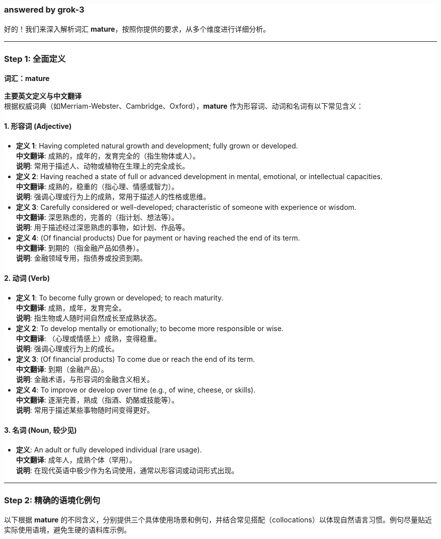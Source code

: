 ### answered by grok-3
好的！我们来深入解析词汇 **mature**，按照你提供的要求，从多个维度进行详细分析。

---

### Step 1: 全面定义

**词汇：mature**

**主要英文定义与中文翻译**  
根据权威词典（如Merriam-Webster、Cambridge、Oxford），**mature** 作为形容词、动词和名词有以下常见含义：

#### 1. 形容词 (Adjective)  
   - **定义 1**: Having completed natural growth and development; fully grown or developed.  
     **中文翻译**: 成熟的，成年的，发育完全的（指生物体或人）。  
     **说明**: 常用于描述人、动物或植物在生理上的完全成长。  
   - **定义 2**: Having reached a state of full or advanced development in mental, emotional, or intellectual capacities.  
     **中文翻译**: 成熟的，稳重的（指心理、情感或智力）。  
     **说明**: 强调心理或行为上的成熟，常用于描述人的性格或思维。  
   - **定义 3**: Carefully considered or well-developed; characteristic of someone with experience or wisdom.  
     **中文翻译**: 深思熟虑的，完善的（指计划、想法等）。  
     **说明**: 用于描述经过深思熟虑的事物，如计划、作品等。  
   - **定义 4**: (Of financial products) Due for payment or having reached the end of its term.  
     **中文翻译**: 到期的（指金融产品如债券）。  
     **说明**: 金融领域专用，指债券或投资到期。

#### 2. 动词 (Verb)  
   - **定义 1**: To become fully grown or developed; to reach maturity.  
     **中文翻译**: 成熟，成年，发育完全。  
     **说明**: 指生物或人随时间自然成长至成熟状态。  
   - **定义 2**: To develop mentally or emotionally; to become more responsible or wise.  
     **中文翻译**: （心理或情感上）成熟，变得稳重。  
     **说明**: 强调心理或行为上的成长。  
   - **定义 3**: (Of financial products) To come due or reach the end of its term.  
     **中文翻译**: 到期（金融产品）。  
     **说明**: 金融术语，与形容词的金融含义相关。  
   - **定义 4**: To improve or develop over time (e.g., of wine, cheese, or skills).  
     **中文翻译**: 逐渐完善，熟成（指酒、奶酪或技能等）。  
     **说明**: 常用于描述某些事物随时间变得更好。

#### 3. 名词 (Noun, 较少见)  
   - **定义**: An adult or fully developed individual (rare usage).  
     **中文翻译**: 成年人，成熟个体（罕用）。  
     **说明**: 在现代英语中极少作为名词使用，通常以形容词或动词形式出现。

---

### Step 2: 精确的语境化例句

以下根据 **mature** 的不同含义，分别提供三个具体使用场景和例句，并结合常见搭配（collocations）以体现自然语言习惯。例句尽量贴近实际使用语境，避免生硬的语料库示例。

